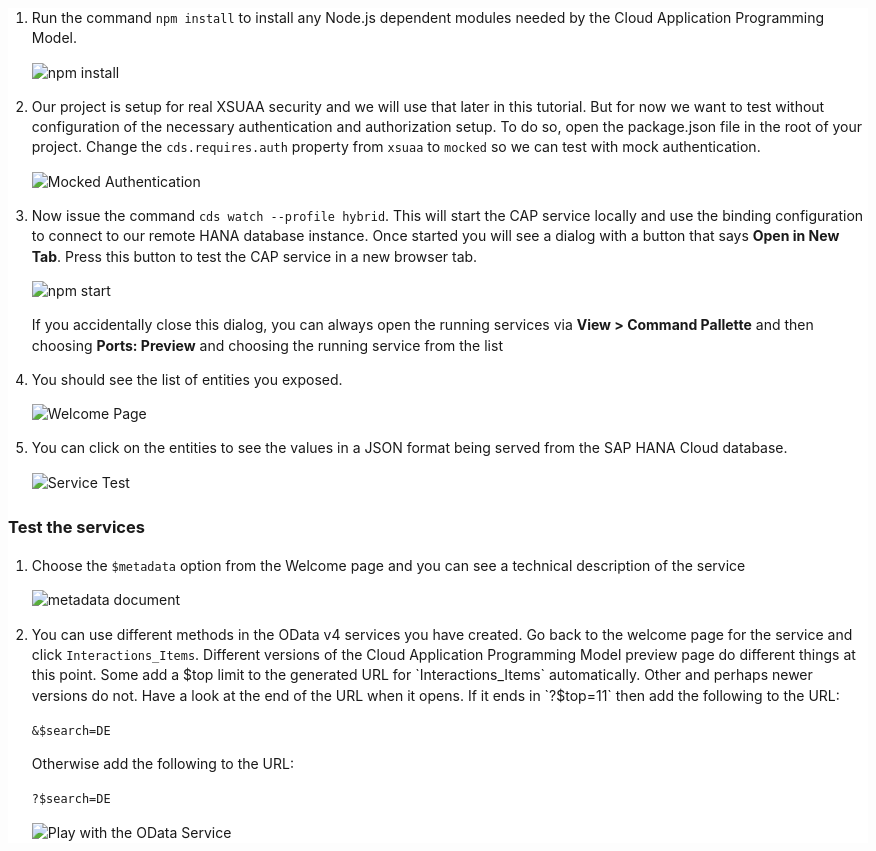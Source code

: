 1. Run the command `npm install` to install any Node.js dependent modules needed by the Cloud Application Programming Model.

    ![npm install](npm_install.png)

1. Our project is setup for real XSUAA security and we will use that later in this tutorial.  But for now we want to test without configuration of the necessary authentication and authorization setup. To do so, open the package.json file in the root of your project. Change the `cds.requires.auth` property from `xsuaa` to `mocked` so we can test with mock authentication.

    ![Mocked Authentication](mocked_auth.png)

1. Now issue the command `cds watch --profile hybrid`. This will start the CAP service locally and use the binding configuration to connect to our remote HANA database instance. Once started you will see a dialog with a button that says **Open in New Tab**. Press this button to test the CAP service in a new browser tab.

    ![npm start](npm_start.png)

    If you accidentally close this dialog, you can always open the running services via **View > Command Pallette** and then choosing **Ports: Preview** and choosing the running service from the list

1. You should see the list of entities you exposed.

    ![Welcome Page](welcome.png)

1. You can click on the entities to see the values in a JSON format being served from the SAP HANA Cloud database.

    ![Service Test](service_test_json.png)

### Test the services

1. Choose the `$metadata` option from the Welcome page and you can see a technical description of the service

    ![metadata document](metadata.png)

1. You can use different methods in the OData v4 services you have created. Go back to the welcome page for the service and click `Interactions_Items`. Different versions of the Cloud Application Programming Model preview page do different things at this point. Some add a $top limit to the generated URL for `Interactions_Items` automatically. Other and perhaps newer versions do not.  Have a look at the end of the URL when it opens. If it ends in `?$top=11` then add the following to the URL:

    ```URL
    &$search=DE
    ```

    Otherwise add the following to the URL:

    ```URL
    ?$search=DE
    ```

    ![Play with the OData Service](serach.png)
